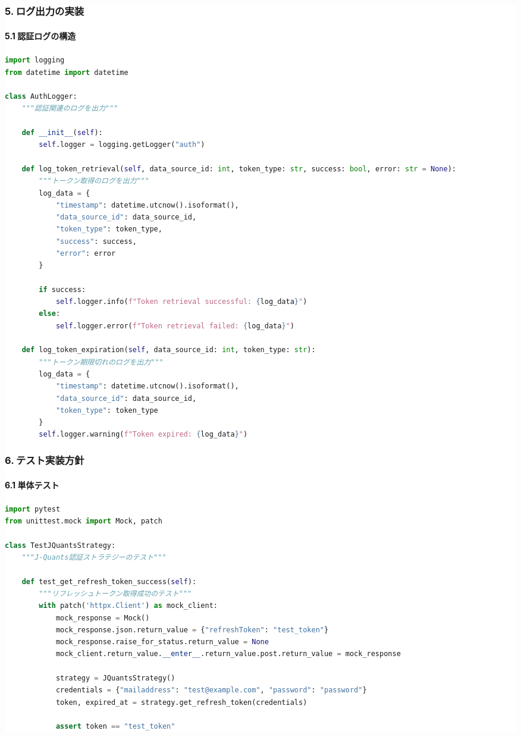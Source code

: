 ### 5. ログ出力の実装

#### 5.1 認証ログの構造

```python
import logging
from datetime import datetime

class AuthLogger:
    """認証関連のログを出力"""
    
    def __init__(self):
        self.logger = logging.getLogger("auth")
    
    def log_token_retrieval(self, data_source_id: int, token_type: str, success: bool, error: str = None):
        """トークン取得のログを出力"""
        log_data = {
            "timestamp": datetime.utcnow().isoformat(),
            "data_source_id": data_source_id,
            "token_type": token_type,
            "success": success,
            "error": error
        }
        
        if success:
            self.logger.info(f"Token retrieval successful: {log_data}")
        else:
            self.logger.error(f"Token retrieval failed: {log_data}")
    
    def log_token_expiration(self, data_source_id: int, token_type: str):
        """トークン期限切れのログを出力"""
        log_data = {
            "timestamp": datetime.utcnow().isoformat(),
            "data_source_id": data_source_id,
            "token_type": token_type
        }
        self.logger.warning(f"Token expired: {log_data}")
```

### 6. テスト実装方針

#### 6.1 単体テスト

```python
import pytest
from unittest.mock import Mock, patch

class TestJQuantsStrategy:
    """J-Quants認証ストラテジーのテスト"""
    
    def test_get_refresh_token_success(self):
        """リフレッシュトークン取得成功のテスト"""
        with patch('httpx.Client') as mock_client:
            mock_response = Mock()
            mock_response.json.return_value = {"refreshToken": "test_token"}
            mock_response.raise_for_status.return_value = None
            mock_client.return_value.__enter__.return_value.post.return_value = mock_response
            
            strategy = JQuantsStrategy()
            credentials = {"mailaddress": "test@example.com", "password": "password"}
            token, expired_at = strategy.get_refresh_token(credentials)
            
            assert token == "test_token"
```